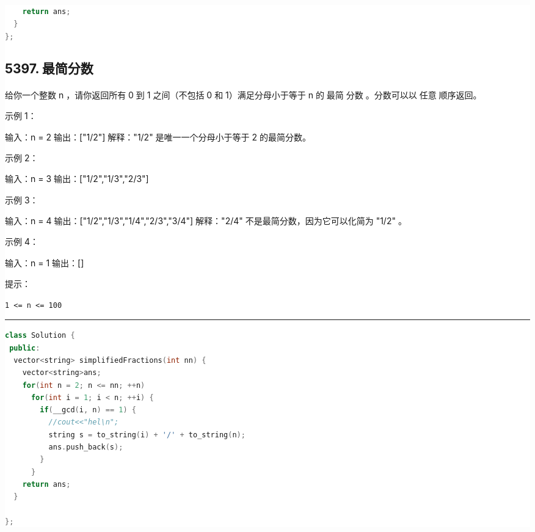 ```c++
    return ans;
  }
};
```

## 5397. 最简分数

给你一个整数 n ，请你返回所有 0 到 1 之间（不包括 0 和 1）满足分母小于等于  n 的 最简 分数 。分数可以以 任意 顺序返回。

示例 1：

输入：n = 2
输出：["1/2"]
解释："1/2" 是唯一一个分母小于等于 2 的最简分数。

示例 2：

输入：n = 3
输出：["1/2","1/3","2/3"]

示例 3：

输入：n = 4
输出：["1/2","1/3","1/4","2/3","3/4"]
解释："2/4" 不是最简分数，因为它可以化简为 "1/2" 。

示例 4：

输入：n = 1
输出：[]

提示：

    1 <= n <= 100

---

```c++
class Solution {
 public:
  vector<string> simplifiedFractions(int nn) {
    vector<string>ans;
    for(int n = 2; n <= nn; ++n)
      for(int i = 1; i < n; ++i) {
        if(__gcd(i, n) == 1) {
          //cout<<"hel\n";
          string s = to_string(i) + '/' + to_string(n);
          ans.push_back(s);
        }
      }
    return ans;
  }

};
```

